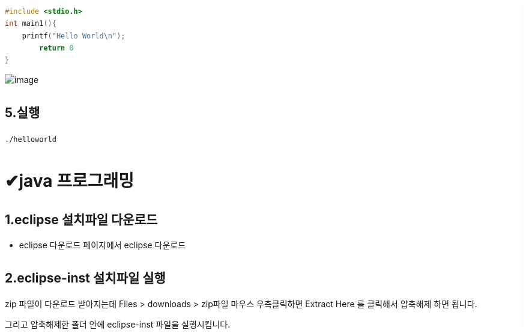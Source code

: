 ```c
#include <stdio.h>
int main1(){
    printf("Hello World\n");
        return 0
}
```

![image](https://user-images.githubusercontent.com/58774664/136497862-9bad8e21-1ad4-4472-b0d3-2e893106bd81.png)

## 5.실행

```shell
./helloworld
```



# ✔java 프로그래밍

## 1.eclipse 설치파일 다운로드

- eclipse 다운로드 페이지에서 eclipse 다운로드

## 2.eclipse-inst 설치파일 실행

zip 파일이 다운로드 받아지는데 Files > downloads > zip파일 마우스 우측클릭하면 Extract Here 를 클릭해서 압축해제 하면 됩니다.

그리고 압축해제한 폴더 안에 eclipse-inst 파일을 실행시킵니다.







